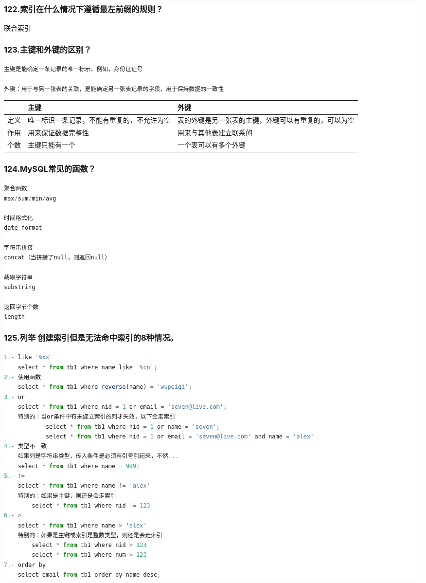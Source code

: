 ### 122.索引在什么情况下遵循最左前缀的规则？

联合索引

### 123.主键和外键的区别？

```javascript
主键是能确定一条记录的唯一标示。例如，身份证证号

外键：用于与另一张表的关联，是能确定另一张表记录的字段，用于保持数据的一致性
```

|      | 主键                                       | 外键                                                 |
| :--- | :----------------------------------------- | :--------------------------------------------------- |
| 定义 | 唯一标识一条记录，不能有重复的，不允许为空 | 表的外键是另一张表的主键，外键可以有重复的，可以为空 |
| 作用 | 用来保证数据完整性                         | 用来与其他表建立联系的                               |
| 个数 | 主键只能有一个                             | 一个表可以有多个外键                                 |

### 124.MySQL常见的函数？

```javascript
聚合函数
max/sum/min/avg

时间格式化
date_format

字符串拼接
concat（当拼接了null，则返回null）

截取字符串
substring

返回字节个数
length
```

### 125.列举 创建索引但是无法命中索引的8种情况。

```javascript
1.- like '%xx'
    select * from tb1 where name like '%cn';
2.- 使用函数
    select * from tb1 where reverse(name) = 'wupeiqi';
3.- or
    select * from tb1 where nid = 1 or email = 'seven@live.com';
    特别的：当or条件中有未建立索引的列才失效，以下会走索引
            select * from tb1 where nid = 1 or name = 'seven';
            select * from tb1 where nid = 1 or email = 'seven@live.com' and name = 'alex'
4.- 类型不一致
    如果列是字符串类型，传入条件是必须用引号引起来，不然...
    select * from tb1 where name = 999;
5.- !=
    select * from tb1 where name != 'alex'
    特别的：如果是主键，则还是会走索引
        select * from tb1 where nid != 123
6.- >
    select * from tb1 where name > 'alex'
    特别的：如果是主键或索引是整数类型，则还是会走索引
        select * from tb1 where nid > 123
        select * from tb1 where num > 123
7.- order by
    select email from tb1 order by name desc;
```